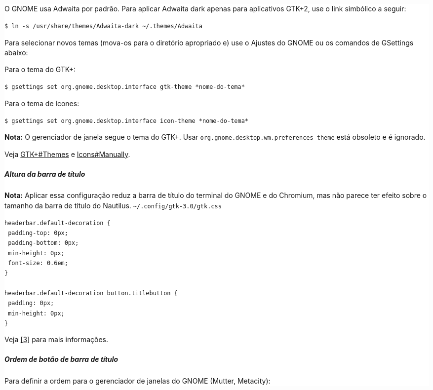 O GNOME usa Adwaita por padrão. Para aplicar Adwaita dark apenas para aplicativos GTK+2, use o link simbólico a seguir:

```
$ ln -s /usr/share/themes/Adwaita-dark ~/.themes/Adwaita

```

Para selecionar novos temas (mova-os para o diretório apropriado e) use o Ajustes do GNOME ou os comandos de GSettings abaixo:

Para o tema do GTK+:

```
$ gsettings set org.gnome.desktop.interface gtk-theme *nome-do-tema*

```

Para o tema de ícones:

```
$ gsettings set org.gnome.desktop.interface icon-theme *nome-do-tema*

```

**Nota:** O gerenciador de janela segue o tema do GTK+. Usar `org.gnome.desktop.wm.preferences theme` está obsoleto e é ignorado.

Veja [GTK+#Themes](/index.php/GTK%2B#Themes "GTK+") e [Icons#Manually](/index.php/Icons#Manually "Icons").

##### Altura da barra de título

**Nota:** Aplicar essa configuração reduz a barra de título do terminal do GNOME e do Chromium, mas não parece ter efeito sobre o tamanho da barra de título do Nautilus.
 `~/.config/gtk-3.0/gtk.css` 
```
headerbar.default-decoration {
 padding-top: 0px;
 padding-bottom: 0px;
 min-height: 0px;
 font-size: 0.6em;
}

headerbar.default-decoration button.titlebutton {
 padding: 0px;
 min-height: 0px;
}

```

Veja [[3]](https://ask.fedoraproject.org/en/question/10035/shrink-title-bar/?answer=86149#post-id-86149) para mais informações.

##### Ordem de botão de barra de título

Para definir a ordem para o gerenciador de janelas do GNOME (Mutter, Metacity):
